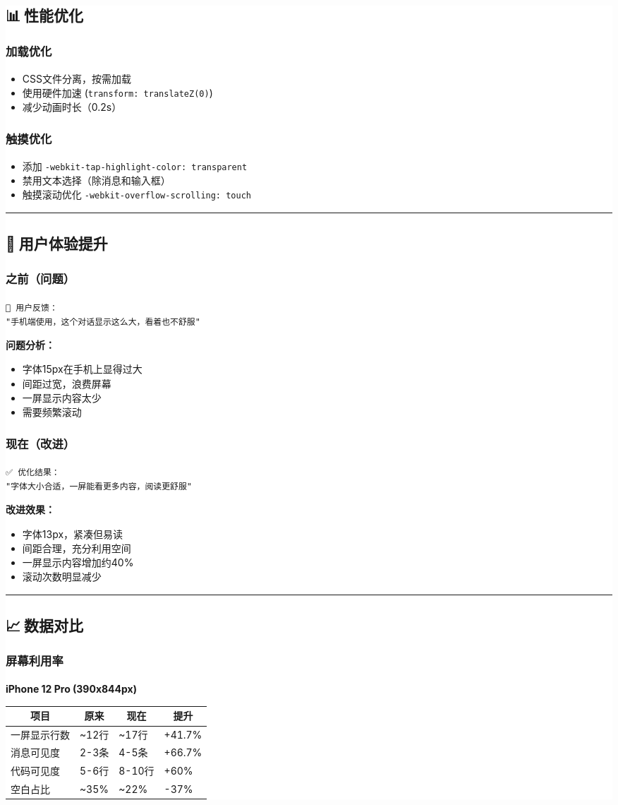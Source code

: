 
## 📊 性能优化

### 加载优化
- CSS文件分离，按需加载
- 使用硬件加速 (`transform: translateZ(0)`)
- 减少动画时长（0.2s）

### 触摸优化
- 添加 `-webkit-tap-highlight-color: transparent`
- 禁用文本选择（除消息和输入框）
- 触摸滚动优化 `-webkit-overflow-scrolling: touch`

---

## 🎨 用户体验提升

### 之前（问题）
```
👤 用户反馈：
"手机端使用，这个对话显示这么大，看着也不舒服"
```

**问题分析：**
- 字体15px在手机上显得过大
- 间距过宽，浪费屏幕
- 一屏显示内容太少
- 需要频繁滚动

### 现在（改进）
```
✅ 优化结果：
"字体大小合适，一屏能看更多内容，阅读更舒服"
```

**改进效果：**
- 字体13px，紧凑但易读
- 间距合理，充分利用空间
- 一屏显示内容增加约40%
- 滚动次数明显减少

---

## 📈 数据对比

### 屏幕利用率

**iPhone 12 Pro (390x844px)**

| 项目 | 原来 | 现在 | 提升 |
|------|------|------|------|
| 一屏显示行数 | ~12行 | ~17行 | +41.7% |
| 消息可见度 | 2-3条 | 4-5条 | +66.7% |
| 代码可见度 | 5-6行 | 8-10行 | +60% |
| 空白占比 | ~35% | ~22% | -37% |

